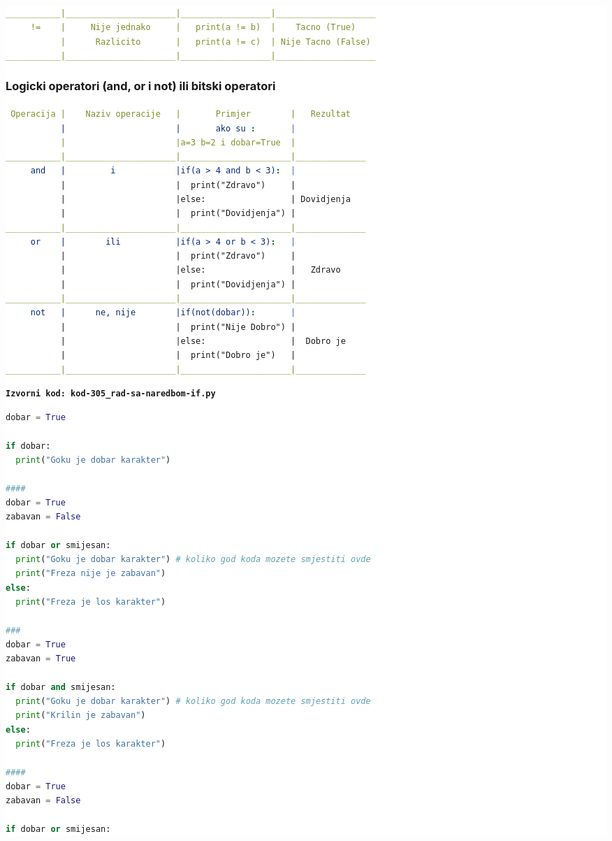 ```yaml
___________|______________________|__________________|____________________
     !=    |     Nije jednako     |   print(a != b)  |    Tacno (True)
           |      Razlicito       |   print(a != c)  | Nije Tacno (False)    
___________|______________________|__________________|____________________
```

### Logicki operatori (and, or i not) ili bitski operatori

```yaml
 Operacija |    Naziv operacije   |       Primjer        |   Rezultat  
           |                      |       ako su :       |
           |                      |a=3 b=2 i dobar=True  |
___________|______________________|______________________|______________
     and   |         i            |if(a > 4 and b < 3):  | 
           |                      |  print("Zdravo")     |
           |                      |else:                 | Dovidjenja
           |                      |  print("Dovidjenja") |   
___________|______________________|______________________|______________
     or    |        ili           |if(a > 4 or b < 3):   | 
           |                      |  print("Zdravo")     |
           |                      |else:                 |   Zdravo
           |                      |  print("Dovidjenja") |   
___________|______________________|______________________|______________
     not   |      ne, nije        |if(not(dobar)):       | 
           |                      |  print("Nije Dobro") |
           |                      |else:                 |  Dobro je
           |                      |  print("Dobro je")   |   
___________|______________________|______________________|______________
```

<div style="page-break-after: always;"></div>

**`Izvorni kod: kod-305_rad-sa-naredbom-if.py`**

```python
dobar = True

if dobar:
  print("Goku je dobar karakter")

#### 
dobar = True
zabavan = False

if dobar or smijesan:
  print("Goku je dobar karakter") # koliko god koda mozete smjestiti ovde
  print("Freza nije je zabavan")
else:
  print("Freza je los karakter")

### 
dobar = True
zabavan = True

if dobar and smijesan:
  print("Goku je dobar karakter") # koliko god koda mozete smjestiti ovde
  print("Krilin je zabavan")
else:
  print("Freza je los karakter")

#### 
dobar = True
zabavan = False

if dobar or smijesan:
```
